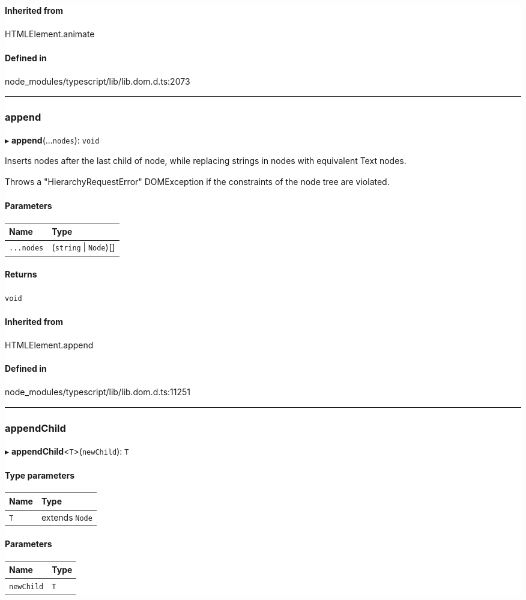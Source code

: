 #### Inherited from

HTMLElement.animate

#### Defined in

node_modules/typescript/lib/lib.dom.d.ts:2073

___

### append

▸ **append**(...`nodes`): `void`

Inserts nodes after the last child of node, while replacing strings in nodes with equivalent Text nodes.

Throws a "HierarchyRequestError" DOMException if the constraints of the node tree are violated.

#### Parameters

| Name | Type |
| :------ | :------ |
| `...nodes` | (`string` \| `Node`)[] |

#### Returns

`void`

#### Inherited from

HTMLElement.append

#### Defined in

node_modules/typescript/lib/lib.dom.d.ts:11251

___

### appendChild

▸ **appendChild**<`T`\>(`newChild`): `T`

#### Type parameters

| Name | Type |
| :------ | :------ |
| `T` | extends `Node` |

#### Parameters

| Name | Type |
| :------ | :------ |
| `newChild` | `T` |
